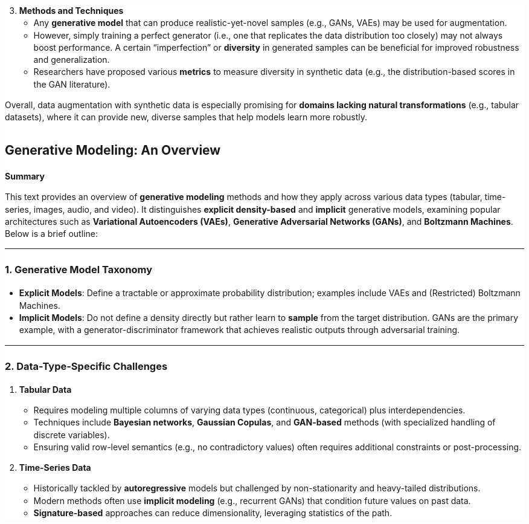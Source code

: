 3. **Methods and Techniques**
   - Any **generative model** that can produce realistic-yet-novel samples (e.g., GANs, VAEs) may be used for augmentation.
   - However, simply training a perfect generator (i.e., one that replicates the data distribution too closely) may not always boost performance. A certain “imperfection” or **diversity** in generated samples can be beneficial for improved robustness and generalization.
   - Researchers have proposed various **metrics** to measure diversity in synthetic data (e.g., the distribution-based scores in the GAN literature).

Overall, data augmentation with synthetic data is especially promising for **domains lacking natural transformations** (e.g., tabular datasets), where it can provide new, diverse samples that help models learn more robustly.

## Generative Modeling: An Overview

**Summary**

This text provides an overview of **generative modeling** methods and how they apply across various data types (tabular, time-series, images, audio, and video). It distinguishes **explicit density-based** and **implicit** generative models, examining popular architectures such as **Variational Autoencoders (VAEs)**, **Generative Adversarial Networks (GANs)**, and **Boltzmann Machines**. Below is a brief outline:

---

### 1. Generative Model Taxonomy

- **Explicit Models**: Define a tractable or approximate probability distribution; examples include VAEs and (Restricted) Boltzmann Machines.
- **Implicit Models**: Do not define a density directly but rather learn to **sample** from the target distribution. GANs are the primary example, with a generator-discriminator framework that achieves realistic outputs through adversarial training.

---

### 2. Data-Type-Specific Challenges

1. **Tabular Data**

   - Requires modeling multiple columns of varying data types (continuous, categorical) plus interdependencies.
   - Techniques include **Bayesian networks**, **Gaussian Copulas**, and **GAN-based** methods (with specialized handling of discrete variables).
   - Ensuring valid row-level semantics (e.g., no contradictory values) often requires additional constraints or post-processing.

2. **Time-Series Data**

   - Historically tackled by **autoregressive** models but challenged by non-stationarity and heavy-tailed distributions.
   - Modern methods often use **implicit modeling** (e.g., recurrent GANs) that condition future values on past data.
   - **Signature-based** approaches can reduce dimensionality, leveraging statistics of the path.
